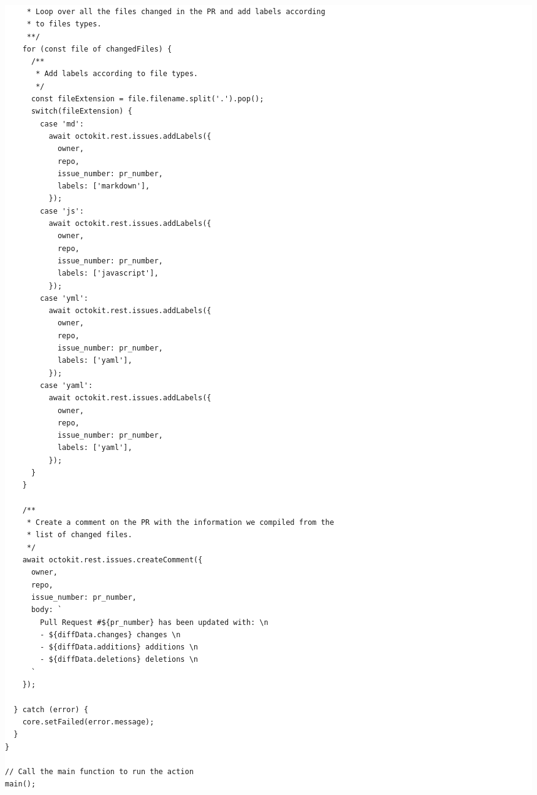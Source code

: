 ```
     * Loop over all the files changed in the PR and add labels according 
     * to files types.
     **/
    for (const file of changedFiles) {
      /**
       * Add labels according to file types.
       */
      const fileExtension = file.filename.split('.').pop();
      switch(fileExtension) {
        case 'md':
          await octokit.rest.issues.addLabels({
            owner,
            repo,
            issue_number: pr_number,
            labels: ['markdown'],
          });
        case 'js':
          await octokit.rest.issues.addLabels({
            owner,
            repo,
            issue_number: pr_number,
            labels: ['javascript'],
          });
        case 'yml':
          await octokit.rest.issues.addLabels({
            owner,
            repo,
            issue_number: pr_number,
            labels: ['yaml'],
          });
        case 'yaml':
          await octokit.rest.issues.addLabels({
            owner,
            repo,
            issue_number: pr_number,
            labels: ['yaml'],
          });
      }
    }

    /**
     * Create a comment on the PR with the information we compiled from the
     * list of changed files.
     */
    await octokit.rest.issues.createComment({
      owner,
      repo,
      issue_number: pr_number,
      body: `
        Pull Request #${pr_number} has been updated with: \n
        - ${diffData.changes} changes \n
        - ${diffData.additions} additions \n
        - ${diffData.deletions} deletions \n
      `
    });

  } catch (error) {
    core.setFailed(error.message);
  }
}

// Call the main function to run the action
main(); 
```